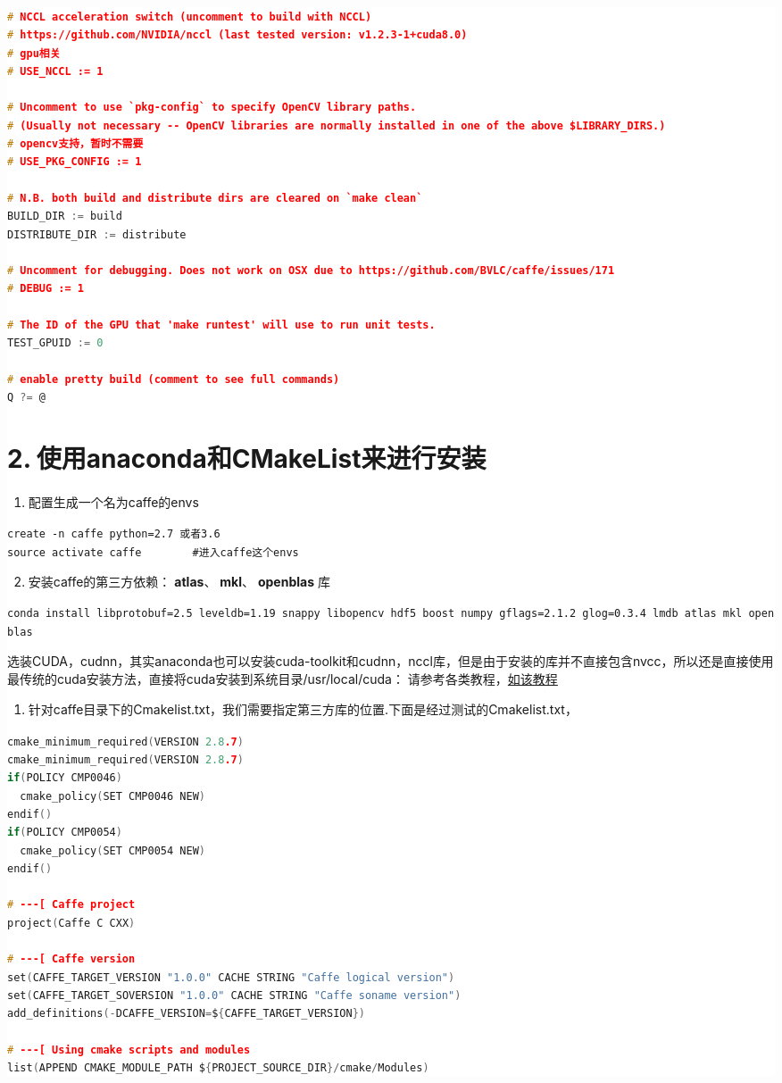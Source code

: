 ```C
# NCCL acceleration switch (uncomment to build with NCCL)
# https://github.com/NVIDIA/nccl (last tested version: v1.2.3-1+cuda8.0)
# gpu相关
# USE_NCCL := 1

# Uncomment to use `pkg-config` to specify OpenCV library paths.
# (Usually not necessary -- OpenCV libraries are normally installed in one of the above $LIBRARY_DIRS.)
# opencv支持，暂时不需要
# USE_PKG_CONFIG := 1

# N.B. both build and distribute dirs are cleared on `make clean`
BUILD_DIR := build
DISTRIBUTE_DIR := distribute

# Uncomment for debugging. Does not work on OSX due to https://github.com/BVLC/caffe/issues/171
# DEBUG := 1

# The ID of the GPU that 'make runtest' will use to run unit tests.
TEST_GPUID := 0

# enable pretty build (comment to see full commands)
Q ?= @
```

# 2. 使用anaconda和CMakeList来进行安装

1. 配置生成一个名为caffe的envs
```shell
create -n caffe python=2.7 或者3.6
source activate caffe        #进入caffe这个envs
```
2. 安装caffe的第三方依赖：
**atlas**、 **mkl**、 **openblas** 库
```shell
conda install libprotobuf=2.5 leveldb=1.19 snappy libopencv hdf5 boost numpy gflags=2.1.2 glog=0.3.4 lmdb atlas mkl openblas
```
选装CUDA，cudnn，其实anaconda也可以安装cuda-toolkit和cudnn，nccl库，但是由于安装的库并不直接包含nvcc，所以还是直接使用最传统的cuda安装方法，直接将cuda安装到系统目录/usr/local/cuda：
请参考各类教程，[如该教程](https://blog.csdn.net/wanzhen4330/article/details/81699769)

1. 针对caffe目录下的Cmakelist.txt，我们需要指定第三方库的位置.下面是经过测试的Cmakelist.txt，
```C
cmake_minimum_required(VERSION 2.8.7)
cmake_minimum_required(VERSION 2.8.7)
if(POLICY CMP0046)
  cmake_policy(SET CMP0046 NEW)
endif()
if(POLICY CMP0054)
  cmake_policy(SET CMP0054 NEW)
endif()

# ---[ Caffe project
project(Caffe C CXX)

# ---[ Caffe version
set(CAFFE_TARGET_VERSION "1.0.0" CACHE STRING "Caffe logical version")
set(CAFFE_TARGET_SOVERSION "1.0.0" CACHE STRING "Caffe soname version")
add_definitions(-DCAFFE_VERSION=${CAFFE_TARGET_VERSION})

# ---[ Using cmake scripts and modules
list(APPEND CMAKE_MODULE_PATH ${PROJECT_SOURCE_DIR}/cmake/Modules)

```